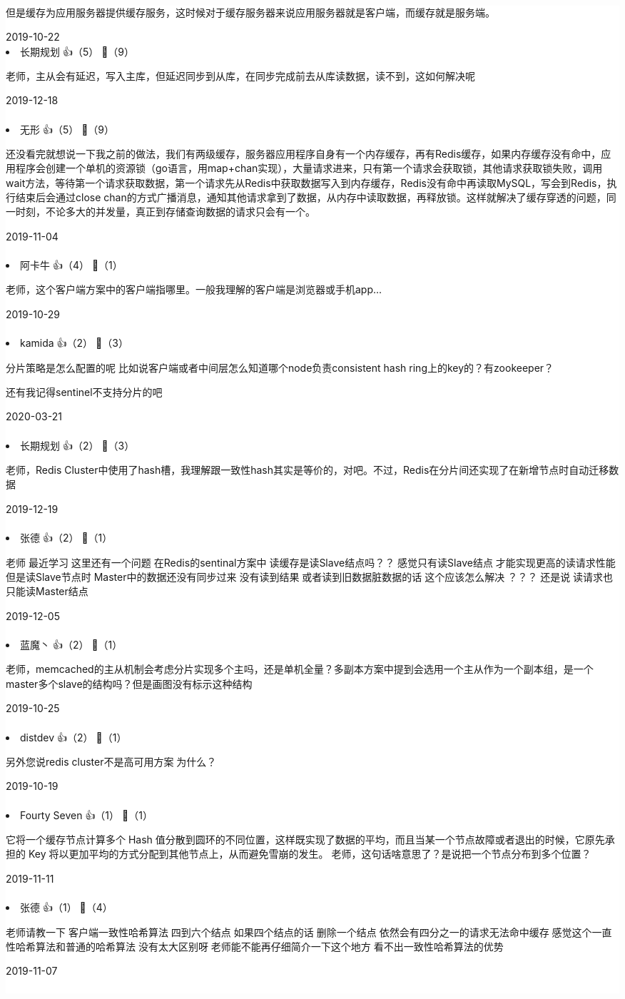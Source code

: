 但是缓存为应用服务器提供缓存服务，这时候对于缓存服务器来说应用服务器就是客户端，而缓存就是服务端。</p>2019-10-22</li><br/><li><span>长期规划</span> 👍（5） 💬（9）<p>老师，主从会有延迟，写入主库，但延迟同步到从库，在同步完成前去从库读数据，读不到，这如何解决呢</p>2019-12-18</li><br/><li><span>无形</span> 👍（5） 💬（9）<p>还没看完就想说一下我之前的做法，我们有两级缓存，服务器应用程序自身有一个内存缓存，再有Redis缓存，如果内存缓存没有命中，应用程序会创建一个单机的资源锁（go语言，用map+chan实现），大量请求进来，只有第一个请求会获取锁，其他请求获取锁失败，调用wait方法，等待第一个请求获取数据，第一个请求先从Redis中获取数据写入到内存缓存，Redis没有命中再读取MySQL，写会到Redis，执行结束后会通过close chan的方式广播消息，通知其他请求拿到了数据，从内存中读取数据，再释放锁。这样就解决了缓存穿透的问题，同一时刻，不论多大的并发量，真正到存储查询数据的请求只会有一个。</p>2019-11-04</li><br/><li><span>阿卡牛</span> 👍（4） 💬（1）<p>老师，这个客户端方案中的客户端指哪里。一般我理解的客户端是浏览器或手机app...</p>2019-10-29</li><br/><li><span>kamida</span> 👍（2） 💬（3）<p>分片策略是怎么配置的呢 比如说客户端或者中间层怎么知道哪个node负责consistent hash ring上的key的？有zookeeper？

还有我记得sentinel不支持分片的吧</p>2020-03-21</li><br/><li><span>长期规划</span> 👍（2） 💬（3）<p>老师，Redis Cluster中使用了hash槽，我理解跟一致性hash其实是等价的，对吧。不过，Redis在分片间还实现了在新增节点时自动迁移数据</p>2019-12-19</li><br/><li><span>张德</span> 👍（2） 💬（1）<p>老师  最近学习  这里还有一个问题   在Redis的sentinal方案中   读缓存是读Slave结点吗？？   感觉只有读Slave结点   才能实现更高的读请求性能   但是读Slave节点时   Master中的数据还没有同步过来   没有读到结果   或者读到旧数据脏数据的话  这个应该怎么解决  ？？？    还是说  读请求也只能读Master结点</p>2019-12-05</li><br/><li><span>蓝魔丶</span> 👍（2） 💬（1）<p>老师，memcached的主从机制会考虑分片实现多个主吗，还是单机全量？多副本方案中提到会选用一个主从作为一个副本组，是一个master多个slave的结构吗？但是画图没有标示这种结构</p>2019-10-25</li><br/><li><span>distdev</span> 👍（2） 💬（1）<p>另外您说redis cluster不是高可用方案 为什么？</p>2019-10-19</li><br/><li><span>Fourty Seven</span> 👍（1） 💬（1）<p>它将一个缓存节点计算多个 Hash 值分散到圆环的不同位置，这样既实现了数据的平均，而且当某一个节点故障或者退出的时候，它原先承担的 Key 将以更加平均的方式分配到其他节点上，从而避免雪崩的发生。
老师，这句话啥意思了？是说把一个节点分布到多个位置？</p>2019-11-11</li><br/><li><span>张德</span> 👍（1） 💬（4）<p>老师请教一下  客户端一致性哈希算法 四到六个结点  如果四个结点的话  删除一个结点 依然会有四分之一的请求无法命中缓存  感觉这个一直性哈希算法和普通的哈希算法  没有太大区别呀  老师能不能再仔细简介一下这个地方  看不出一致性哈希算法的优势</p>2019-11-07</li><br/>
</ul>